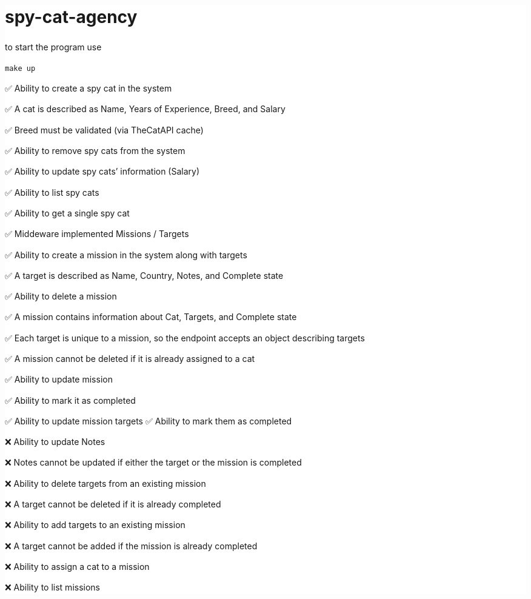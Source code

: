 # spy-cat-agency

to start the program use 
```
make up
```

✅ Ability to create a spy cat in the system

✅ A cat is described as Name, Years of Experience, Breed, and Salary

✅ Breed must be validated (via TheCatAPI cache)

✅ Ability to remove spy cats from the system

✅ Ability to update spy cats’ information 
(Salary)

✅ Ability to list spy cats

✅ Ability to get a single spy cat

✅ Middeware implemented
Missions / Targets

✅ Ability to create a mission in the system along with targets

✅ A target is described as Name, Country, Notes, and Complete state

✅ Ability to delete a mission

✅ A mission contains information about Cat, Targets, and Complete state

✅ Each target is unique to a mission, so the endpoint accepts an object describing targets

✅ A mission cannot be deleted if it is already assigned to a cat

✅ Ability to update mission

✅ Ability to mark it as completed

✅ Ability to update mission targets
✅ Ability to mark them as completed

❌ Ability to update Notes

❌ Notes cannot be updated if either the target 
or the mission is completed

❌ Ability to delete targets from an existing 
mission

❌ A target cannot be deleted if it is already 
completed

❌ Ability to add targets to an existing mission

❌ A target cannot be added if the mission is already completed

❌ Ability to assign a cat to a mission

❌ Ability to list missions
